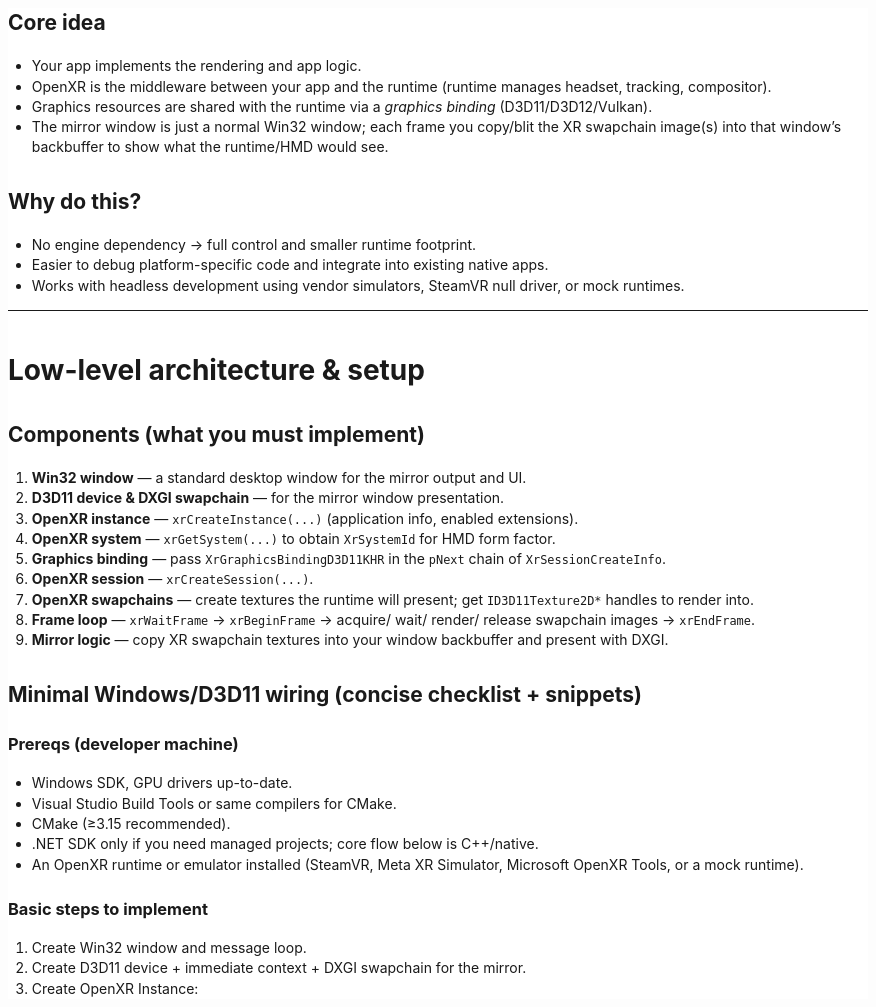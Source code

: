 ## Core idea

* Your app implements the rendering and app logic.
* OpenXR is the middleware between your app and the runtime (runtime manages headset, tracking, compositor).
* Graphics resources are shared with the runtime via a *graphics binding* (D3D11/D3D12/Vulkan).
* The mirror window is just a normal Win32 window; each frame you copy/blit the XR swapchain image(s) into that window’s backbuffer to show what the runtime/HMD would see.

## Why do this?

* No engine dependency → full control and smaller runtime footprint.
* Easier to debug platform-specific code and integrate into existing native apps.
* Works with headless development using vendor simulators, SteamVR null driver, or mock runtimes.

---

# Low-level architecture & setup

## Components (what you must implement)

1. **Win32 window** — a standard desktop window for the mirror output and UI.
2. **D3D11 device & DXGI swapchain** — for the mirror window presentation.
3. **OpenXR instance** — `xrCreateInstance(...)` (application info, enabled extensions).
4. **OpenXR system** — `xrGetSystem(...)` to obtain `XrSystemId` for HMD form factor.
5. **Graphics binding** — pass `XrGraphicsBindingD3D11KHR` in the `pNext` chain of `XrSessionCreateInfo`.
6. **OpenXR session** — `xrCreateSession(...)`.
7. **OpenXR swapchains** — create textures the runtime will present; get `ID3D11Texture2D*` handles to render into.
8. **Frame loop** — `xrWaitFrame` → `xrBeginFrame` → acquire/ wait/ render/ release swapchain images → `xrEndFrame`.
9. **Mirror logic** — copy XR swapchain textures into your window backbuffer and present with DXGI.

## Minimal Windows/D3D11 wiring (concise checklist + snippets)

### Prereqs (developer machine)

* Windows SDK, GPU drivers up-to-date.
* Visual Studio Build Tools or same compilers for CMake.
* CMake (≥3.15 recommended).
* .NET SDK only if you need managed projects; core flow below is C++/native.
* An OpenXR runtime or emulator installed (SteamVR, Meta XR Simulator, Microsoft OpenXR Tools, or a mock runtime).

### Basic steps to implement

1. Create Win32 window and message loop.
2. Create D3D11 device + immediate context + DXGI swapchain for the mirror.
3. Create OpenXR Instance:

